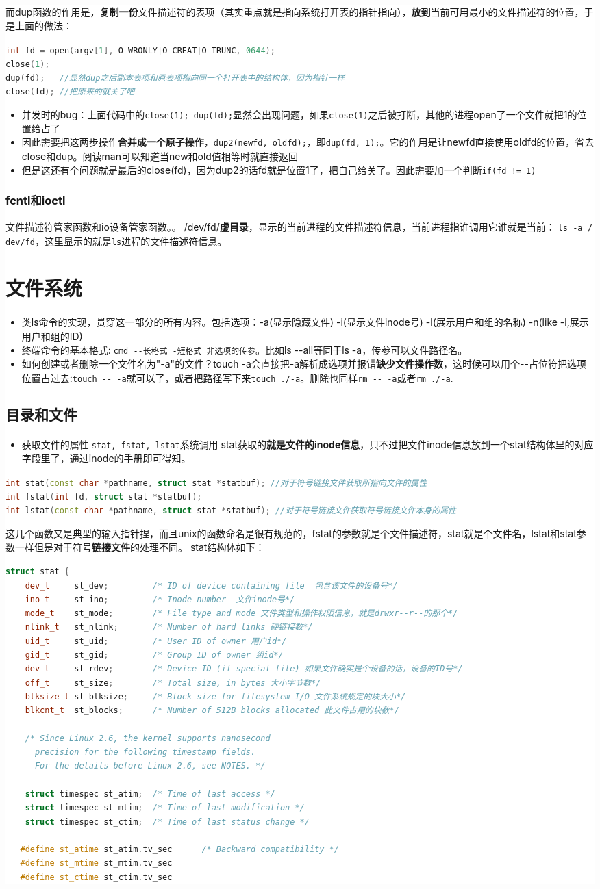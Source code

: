 而dup函数的作用是，**复制一份**文件描述符的表项（其实重点就是指向系统打开表的指针指向），**放到**当前可用最小的文件描述符的位置，于是上面的做法：

```cpp
int fd = open(argv[1], O_WRONLY|O_CREAT|O_TRUNC, 0644);
close(1);
dup(fd);   //显然dup之后副本表项和原表项指向同一个打开表中的结构体，因为指针一样
close(fd); //把原来的就关了吧
```

* 并发时的bug：上面代码中的`close(1); dup(fd);`显然会出现问题，如果`close(1)`之后被打断，其他的进程open了一个文件就把1的位置给占了
* 因此需要把这两步操作**合并成一个原子操作**，`dup2(newfd, oldfd);`，即`dup(fd, 1);`。它的作用是让newfd直接使用oldfd的位置，省去close和dup。阅读man可以知道当new和old值相等时就直接返回
* 但是这还有个问题就是最后的close(fd)，因为dup2的话fd就是位置1了，把自己给关了。因此需要加一个判断`if(fd != 1)`

### fcntl和ioctl

文件描述符管家函数和io设备管家函数。。
/dev/fd/**虚目录**，显示的当前进程的文件描述符信息，当前进程指谁调用它谁就是当前：
`ls -a /dev/fd`，这里显示的就是`ls`进程的文件描述符信息。

# 文件系统

* 类ls命令的实现，贯穿这一部分的所有内容。包括选项：-a(显示隐藏文件) -i(显示文件inode号) -l(展示用户和组的名称) -n(like -l,展示用户和组的ID)
* 终端命令的基本格式: `cmd --长格式 -短格式 非选项的传参`。比如ls --all等同于ls -a，传参可以文件路径名。
* 如何创建或者删除一个文件名为"-a"的文件？touch -a会直接把-a解析成选项并报错**缺少文件操作数**，这时候可以用个--占位符把选项位置占过去:`touch -- -a`就可以了，或者把路径写下来`touch ./-a`。删除也同样`rm -- -a`或者`rm ./-a`.

## 目录和文件

* 获取文件的属性
  `stat, fstat, lstat`系统调用
  stat获取的**就是文件的inode信息**，只不过把文件inode信息放到一个stat结构体里的对应字段里了，通过inode的手册即可得知。

```cpp
int stat(const char *pathname, struct stat *statbuf); //对于符号链接文件获取所指向文件的属性
int fstat(int fd, struct stat *statbuf);
int lstat(const char *pathname, struct stat *statbuf); //对于符号链接文件获取符号链接文件本身的属性
```

这几个函数又是典型的输入指针捏，而且unix的函数命名是很有规范的，fstat的参数就是个文件描述符，stat就是个文件名，lstat和stat参数一样但是对于符号**链接文件**的处理不同。
stat结构体如下：

```cpp
struct stat {
	dev_t     st_dev;         /* ID of device containing file  包含该文件的设备号*/
	ino_t     st_ino;         /* Inode number  文件inode号*/
	mode_t    st_mode;        /* File type and mode 文件类型和操作权限信息，就是drwxr--r--的那个*/
	nlink_t   st_nlink;       /* Number of hard links 硬链接数*/
	uid_t     st_uid;         /* User ID of owner 用户id*/
	gid_t     st_gid;         /* Group ID of owner 组id*/
	dev_t     st_rdev;        /* Device ID (if special file) 如果文件确实是个设备的话，设备的ID号*/
	off_t     st_size;        /* Total size, in bytes 大小字节数*/
	blksize_t st_blksize;     /* Block size for filesystem I/O 文件系统规定的块大小*/
	blkcnt_t  st_blocks;      /* Number of 512B blocks allocated 此文件占用的块数*/

	/* Since Linux 2.6, the kernel supports nanosecond
	  precision for the following timestamp fields.
	  For the details before Linux 2.6, see NOTES. */

	struct timespec st_atim;  /* Time of last access */
	struct timespec st_mtim;  /* Time of last modification */
	struct timespec st_ctim;  /* Time of last status change */

   #define st_atime st_atim.tv_sec      /* Backward compatibility */
   #define st_mtime st_mtim.tv_sec
   #define st_ctime st_ctim.tv_sec
```